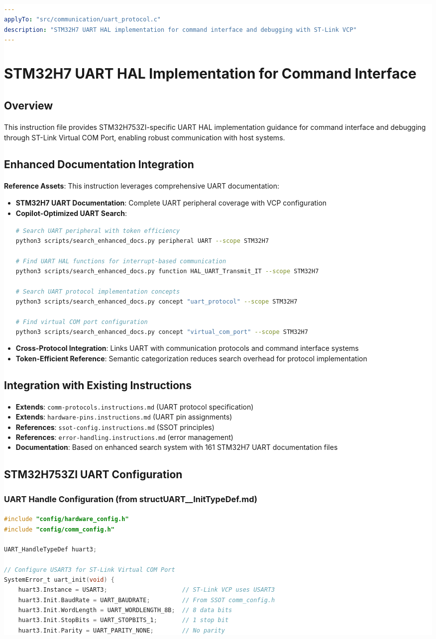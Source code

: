 ```yaml
---
applyTo: "src/communication/uart_protocol.c"
description: "STM32H7 UART HAL implementation for command interface and debugging with ST-Link VCP"
---
```


# STM32H7 UART HAL Implementation for Command Interface

## Overview
This instruction file provides STM32H753ZI-specific UART HAL implementation guidance for command interface and debugging through ST-Link Virtual COM Port, enabling robust communication with host systems.

## Enhanced Documentation Integration
**Reference Assets**: This instruction leverages comprehensive UART documentation:
- **STM32H7 UART Documentation**: Complete UART peripheral coverage with VCP configuration
- **Copilot-Optimized UART Search**:
  ```bash
  # Search UART peripheral with token efficiency
  python3 scripts/search_enhanced_docs.py peripheral UART --scope STM32H7
  
  # Find UART HAL functions for interrupt-based communication
  python3 scripts/search_enhanced_docs.py function HAL_UART_Transmit_IT --scope STM32H7
  
  # Search UART protocol implementation concepts
  python3 scripts/search_enhanced_docs.py concept "uart_protocol" --scope STM32H7
  
  # Find virtual COM port configuration
  python3 scripts/search_enhanced_docs.py concept "virtual_com_port" --scope STM32H7
  ```
- **Cross-Protocol Integration**: Links UART with communication protocols and command interface systems
- **Token-Efficient Reference**: Semantic categorization reduces search overhead for protocol implementation

## Integration with Existing Instructions
- **Extends**: `comm-protocols.instructions.md` (UART protocol specification)
- **Extends**: `hardware-pins.instructions.md` (UART pin assignments)
- **References**: `ssot-config.instructions.md` (SSOT principles)
- **References**: `error-handling.instructions.md` (error management)
- **Documentation**: Based on enhanced search system with 161 STM32H7 UART documentation files

## STM32H753ZI UART Configuration

### UART Handle Configuration (from structUART__InitTypeDef.md)
```c
#include "config/hardware_config.h"
#include "config/comm_config.h"

UART_HandleTypeDef huart3;

// Configure USART3 for ST-Link Virtual COM Port
SystemError_t uart_init(void) {
    huart3.Instance = USART3;                     // ST-Link VCP uses USART3
    huart3.Init.BaudRate = UART_BAUDRATE;         // From SSOT comm_config.h
    huart3.Init.WordLength = UART_WORDLENGTH_8B;  // 8 data bits
    huart3.Init.StopBits = UART_STOPBITS_1;       // 1 stop bit
    huart3.Init.Parity = UART_PARITY_NONE;        // No parity
```